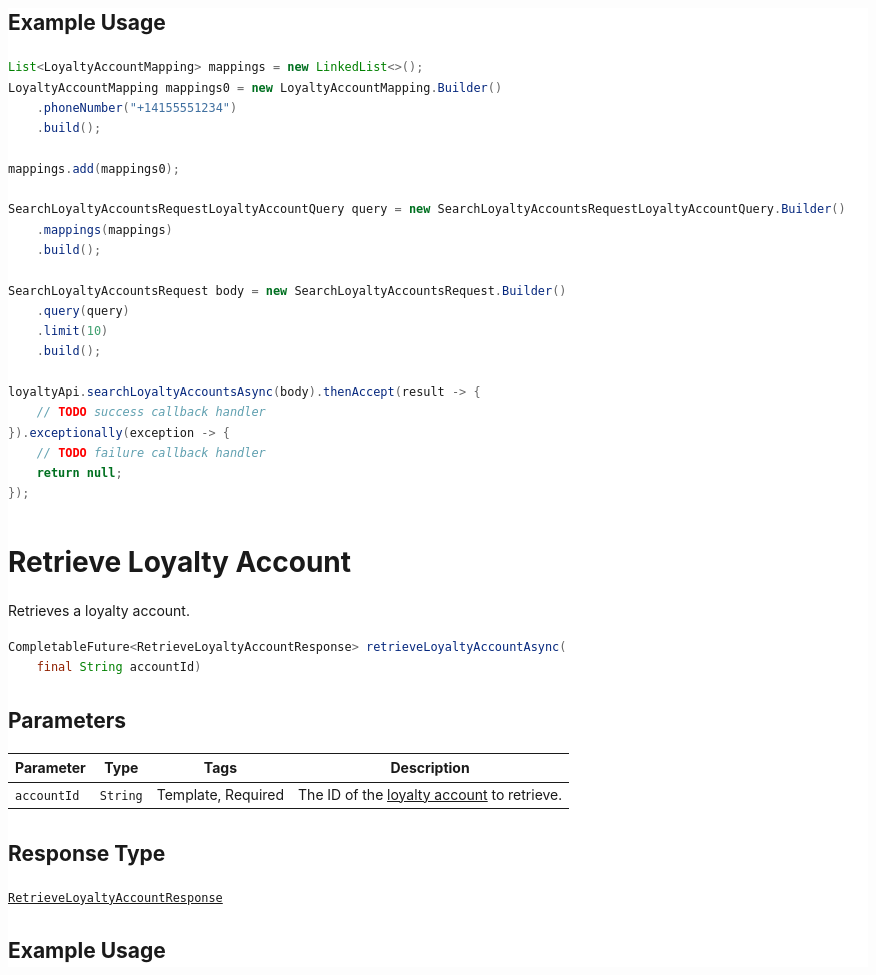 ## Example Usage

```java
List<LoyaltyAccountMapping> mappings = new LinkedList<>();
LoyaltyAccountMapping mappings0 = new LoyaltyAccountMapping.Builder()
    .phoneNumber("+14155551234")
    .build();

mappings.add(mappings0);

SearchLoyaltyAccountsRequestLoyaltyAccountQuery query = new SearchLoyaltyAccountsRequestLoyaltyAccountQuery.Builder()
    .mappings(mappings)
    .build();

SearchLoyaltyAccountsRequest body = new SearchLoyaltyAccountsRequest.Builder()
    .query(query)
    .limit(10)
    .build();

loyaltyApi.searchLoyaltyAccountsAsync(body).thenAccept(result -> {
    // TODO success callback handler
}).exceptionally(exception -> {
    // TODO failure callback handler
    return null;
});
```


# Retrieve Loyalty Account

Retrieves a loyalty account.

```java
CompletableFuture<RetrieveLoyaltyAccountResponse> retrieveLoyaltyAccountAsync(
    final String accountId)
```

## Parameters

| Parameter | Type | Tags | Description |
|  --- | --- | --- | --- |
| `accountId` | `String` | Template, Required | The ID of the [loyalty account](../../doc/models/loyalty-account.md) to retrieve. |

## Response Type

[`RetrieveLoyaltyAccountResponse`](../../doc/models/retrieve-loyalty-account-response.md)

## Example Usage
